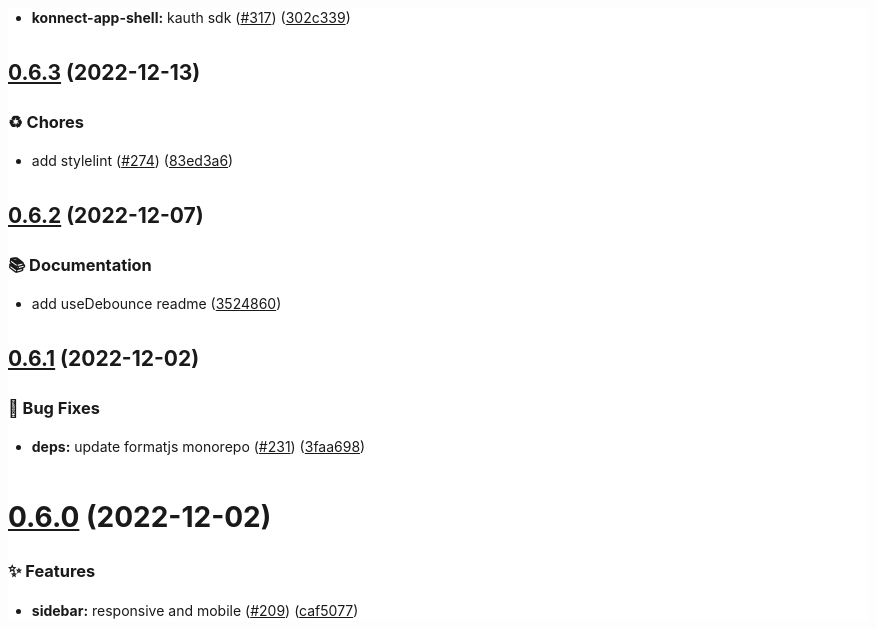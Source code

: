 * **konnect-app-shell:** kauth sdk ([#317](https://github.com/Kong/shared-ui-components/issues/317)) ([302c339](https://github.com/Kong/shared-ui-components/commit/302c33972c67e00605e56c76650726348f357fc4))





## [0.6.3](https://github.com/Kong/shared-ui-components/compare/@kong-ui/core@0.6.2...@kong-ui/core@0.6.3) (2022-12-13)


### ♻️ Chores

* add stylelint ([#274](https://github.com/Kong/shared-ui-components/issues/274)) ([83ed3a6](https://github.com/Kong/shared-ui-components/commit/83ed3a6bedecd0b14f26c9ef219fa56c246e9228))





## [0.6.2](https://github.com/Kong/shared-ui-components/compare/@kong-ui/core@0.6.1...@kong-ui/core@0.6.2) (2022-12-07)


### 📚 Documentation

* add useDebounce readme ([3524860](https://github.com/Kong/shared-ui-components/commit/3524860168ebd45f188ea97a06f308526991d569))





## [0.6.1](https://github.com/Kong/shared-ui-components/compare/@kong-ui/core@0.6.0...@kong-ui/core@0.6.1) (2022-12-02)


### 🐛 Bug Fixes

* **deps:** update formatjs monorepo ([#231](https://github.com/Kong/shared-ui-components/issues/231)) ([3faa698](https://github.com/Kong/shared-ui-components/commit/3faa69837d1cb89c8080c38dfcb8964c830b076d))





# [0.6.0](https://github.com/Kong/shared-ui-components/compare/@kong-ui/core@0.5.4...@kong-ui/core@0.6.0) (2022-12-02)


### ✨ Features

* **sidebar:** responsive and mobile ([#209](https://github.com/Kong/shared-ui-components/issues/209)) ([caf5077](https://github.com/Kong/shared-ui-components/commit/caf5077bf5c217505904f6959be01653e3a8e53e))
